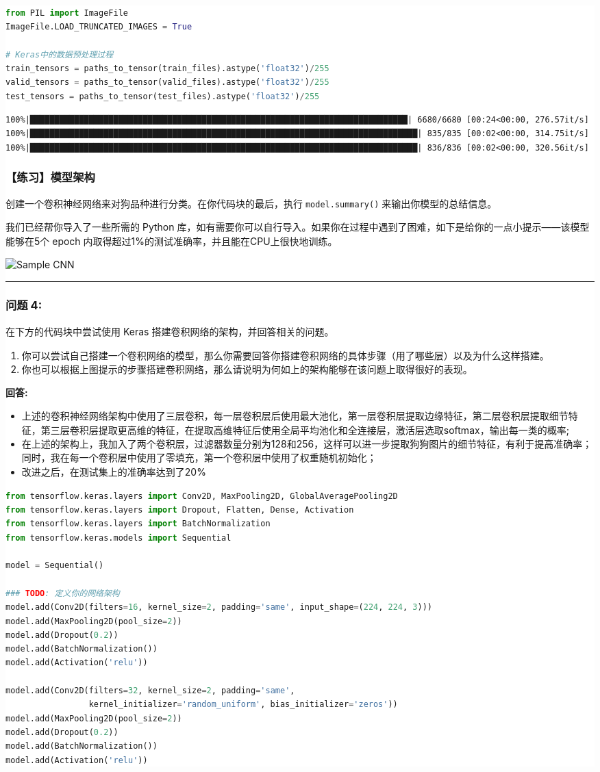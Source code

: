 ```python
from PIL import ImageFile                            
ImageFile.LOAD_TRUNCATED_IMAGES = True                 

# Keras中的数据预处理过程
train_tensors = paths_to_tensor(train_files).astype('float32')/255
valid_tensors = paths_to_tensor(valid_files).astype('float32')/255
test_tensors = paths_to_tensor(test_files).astype('float32')/255
```

    100%|█████████████████████████████████████████████████████████████████████████████| 6680/6680 [00:24<00:00, 276.57it/s]
    100%|███████████████████████████████████████████████████████████████████████████████| 835/835 [00:02<00:00, 314.75it/s]
    100%|███████████████████████████████████████████████████████████████████████████████| 836/836 [00:02<00:00, 320.56it/s]
    

### 【练习】模型架构


创建一个卷积神经网络来对狗品种进行分类。在你代码块的最后，执行 `model.summary()` 来输出你模型的总结信息。
    
我们已经帮你导入了一些所需的 Python 库，如有需要你可以自行导入。如果你在过程中遇到了困难，如下是给你的一点小提示——该模型能够在5个 epoch 内取得超过1%的测试准确率，并且能在CPU上很快地训练。

![Sample CNN](images/sample_cnn.png)

---

<a id='question4'></a>  

### __问题 4:__ 

在下方的代码块中尝试使用 Keras 搭建卷积网络的架构，并回答相关的问题。

1. 你可以尝试自己搭建一个卷积网络的模型，那么你需要回答你搭建卷积网络的具体步骤（用了哪些层）以及为什么这样搭建。
2. 你也可以根据上图提示的步骤搭建卷积网络，那么请说明为何如上的架构能够在该问题上取得很好的表现。

__回答:__ 

* 上述的卷积神经网络架构中使用了三层卷积，每一层卷积层后使用最大池化，第一层卷积层提取边缘特征，第二层卷积层提取细节特征，第三层卷积层提取更高维的特征，在提取高维特征后使用全局平均池化和全连接层，激活层选取softmax，输出每一类的概率;
* 在上述的架构上，我加入了两个卷积层，过滤器数量分别为128和256，这样可以进一步提取狗狗图片的细节特征，有利于提高准确率；同时，我在每一个卷积层中使用了零填充，第一个卷积层中使用了权重随机初始化；
* 改进之后，在测试集上的准确率达到了20%


```python
from tensorflow.keras.layers import Conv2D, MaxPooling2D, GlobalAveragePooling2D
from tensorflow.keras.layers import Dropout, Flatten, Dense, Activation
from tensorflow.keras.layers import BatchNormalization
from tensorflow.keras.models import Sequential

model = Sequential()

### TODO: 定义你的网络架构
model.add(Conv2D(filters=16, kernel_size=2, padding='same', input_shape=(224, 224, 3)))
model.add(MaxPooling2D(pool_size=2))
model.add(Dropout(0.2))
model.add(BatchNormalization())
model.add(Activation('relu'))

model.add(Conv2D(filters=32, kernel_size=2, padding='same', 
                 kernel_initializer='random_uniform', bias_initializer='zeros'))
model.add(MaxPooling2D(pool_size=2))
model.add(Dropout(0.2))
model.add(BatchNormalization())
model.add(Activation('relu'))
```